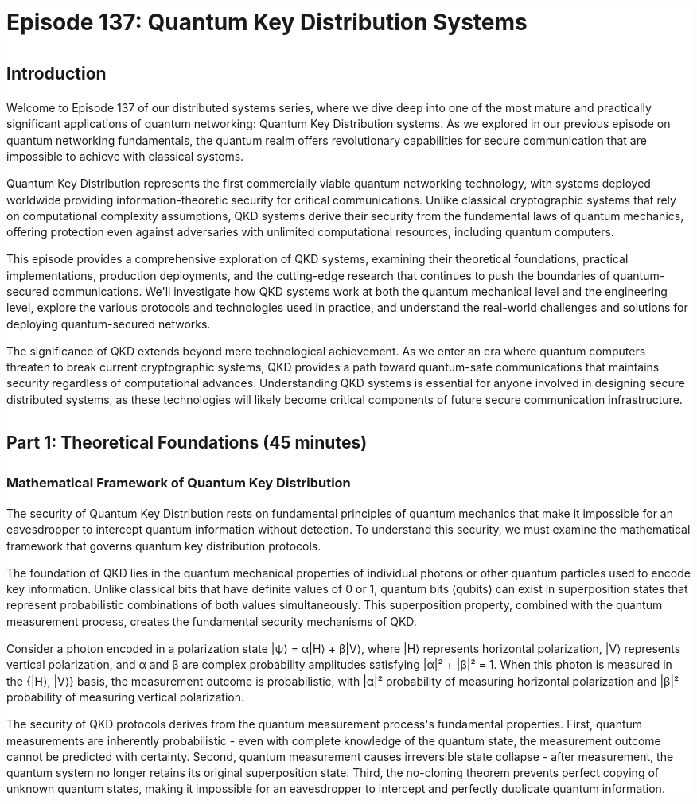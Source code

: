 # Episode 137: Quantum Key Distribution Systems

## Introduction

Welcome to Episode 137 of our distributed systems series, where we dive deep into one of the most mature and practically significant applications of quantum networking: Quantum Key Distribution systems. As we explored in our previous episode on quantum networking fundamentals, the quantum realm offers revolutionary capabilities for secure communication that are impossible to achieve with classical systems.

Quantum Key Distribution represents the first commercially viable quantum networking technology, with systems deployed worldwide providing information-theoretic security for critical communications. Unlike classical cryptographic systems that rely on computational complexity assumptions, QKD systems derive their security from the fundamental laws of quantum mechanics, offering protection even against adversaries with unlimited computational resources, including quantum computers.

This episode provides a comprehensive exploration of QKD systems, examining their theoretical foundations, practical implementations, production deployments, and the cutting-edge research that continues to push the boundaries of quantum-secured communications. We'll investigate how QKD systems work at both the quantum mechanical level and the engineering level, explore the various protocols and technologies used in practice, and understand the real-world challenges and solutions for deploying quantum-secured networks.

The significance of QKD extends beyond mere technological achievement. As we enter an era where quantum computers threaten to break current cryptographic systems, QKD provides a path toward quantum-safe communications that maintains security regardless of computational advances. Understanding QKD systems is essential for anyone involved in designing secure distributed systems, as these technologies will likely become critical components of future secure communication infrastructure.

## Part 1: Theoretical Foundations (45 minutes)

### Mathematical Framework of Quantum Key Distribution

The security of Quantum Key Distribution rests on fundamental principles of quantum mechanics that make it impossible for an eavesdropper to intercept quantum information without detection. To understand this security, we must examine the mathematical framework that governs quantum key distribution protocols.

The foundation of QKD lies in the quantum mechanical properties of individual photons or other quantum particles used to encode key information. Unlike classical bits that have definite values of 0 or 1, quantum bits (qubits) can exist in superposition states that represent probabilistic combinations of both values simultaneously. This superposition property, combined with the quantum measurement process, creates the fundamental security mechanisms of QKD.

Consider a photon encoded in a polarization state |ψ⟩ = α|H⟩ + β|V⟩, where |H⟩ represents horizontal polarization, |V⟩ represents vertical polarization, and α and β are complex probability amplitudes satisfying |α|² + |β|² = 1. When this photon is measured in the {|H⟩, |V⟩} basis, the measurement outcome is probabilistic, with |α|² probability of measuring horizontal polarization and |β|² probability of measuring vertical polarization.

The security of QKD protocols derives from the quantum measurement process's fundamental properties. First, quantum measurements are inherently probabilistic - even with complete knowledge of the quantum state, the measurement outcome cannot be predicted with certainty. Second, quantum measurement causes irreversible state collapse - after measurement, the quantum system no longer retains its original superposition state. Third, the no-cloning theorem prevents perfect copying of unknown quantum states, making it impossible for an eavesdropper to intercept and perfectly duplicate quantum information.
